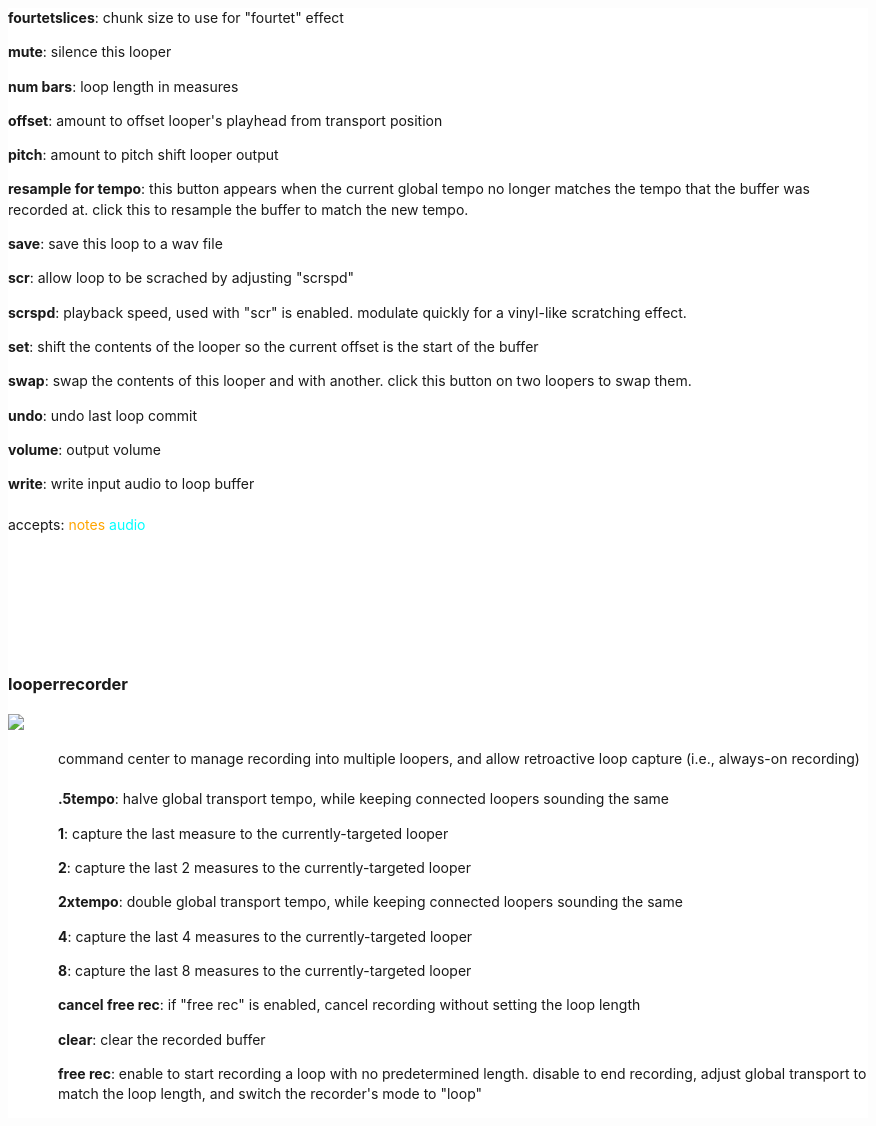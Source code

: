 <b>fourtetslices</b>: chunk size to use for "fourtet" effect<br>
                   
<b>mute</b>: silence this looper<br>
                   
<b>num bars</b>: loop length in measures<br>
                   
<b>offset</b>: amount to offset looper's playhead from transport position<br>
                   
<b>pitch</b>: amount to pitch shift looper output<br>
                   
<b>resample for tempo</b>: this button appears when the current global tempo no longer matches the tempo that the buffer was recorded at. click this to resample the buffer to match the new tempo.<br>
                   
<b>save</b>: save this loop to a wav file<br>
                   
<b>scr</b>: allow loop to be scrached by adjusting "scrspd"<br>
                   
<b>scrspd</b>: playback speed, used with "scr" is enabled. modulate quickly for a vinyl-like scratching effect.<br>
                   
<b>set</b>: shift the contents of the looper so the current offset is the start of the buffer<br>
                   
<b>swap</b>: swap the contents of this looper and with another. click this button on two loopers to swap them.<br>
                   
<b>undo</b>: undo last loop commit<br>
                   
<b>volume</b>: output volume<br>
                   
<b>write</b>: write input audio to loop buffer<br>
                   <br>accepts: <font color=orange>notes</font> <font color=cyan>audio</font> <br>
<br><br><br><br></div>

<a name=looperrecorder></a><br>

### <b>looperrecorder</b>

<img src="https://www.bespokesynth.com/docs/screenshots/looperrecorder.png"><br>

<div style="display:inline-block;margin-left:50px;">
command center to manage recording into multiple loopers, and allow retroactive loop capture (i.e., always-on recording)<br><br>
<b>.5tempo</b>: halve global transport tempo, while keeping connected loopers sounding the same<br>
                   
<b>1</b>: capture the last measure to the currently-targeted looper<br>
                   
<b>2</b>: capture the last 2 measures to the currently-targeted looper<br>
                   
<b>2xtempo</b>: double global transport tempo, while keeping connected loopers sounding the same<br>
                   
<b>4</b>: capture the last 4 measures to the currently-targeted looper<br>
                   
<b>8</b>: capture the last 8 measures to the currently-targeted looper<br>
                   
<b>cancel free rec</b>: if "free rec" is enabled, cancel recording without setting the loop length<br>
                   
<b>clear</b>: clear the recorded buffer<br>
                   
<b>free rec</b>: enable to start recording a loop with no predetermined length. disable to end recording, adjust global transport to match the loop length, and switch the recorder's mode to "loop"<br>
                   